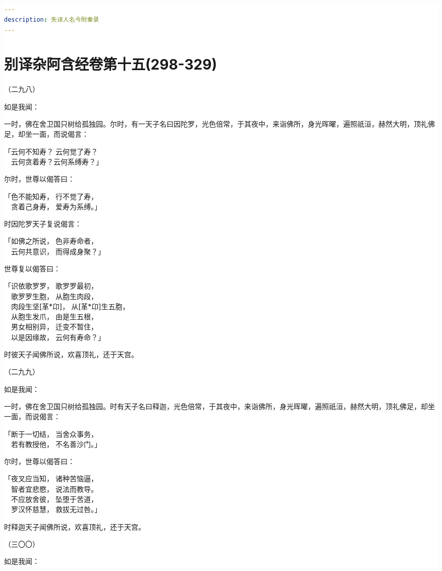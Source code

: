 ```yaml
---
description: 失译人名今附秦录
---
```


# 别译杂阿含经卷第十五(298-329)

（二九八）

如是我闻：

一时，佛在舍卫国只树给孤独园。尔时，有一天子名曰因陀罗，光色倍常，于其夜中，来诣佛所，身光晖曜，遍照祇洹，赫然大明，顶礼佛足，却坐一面，而说偈言：

「云何不知寿？ 云何觉了寿？\
　云何贪着寿？云何系缚寿？」

尔时，世尊以偈答曰：

「色不能知寿， 行不觉了寿，\
　贪着己身寿， 爱寿为系缚。」

时因陀罗天子复说偈言：

「如佛之所说， 色非寿命者，\
　云何共意识， 而得成身聚？」

世尊复以偈答曰：

「识依歌罗罗， 歌罗罗最初，\
　歌罗罗生胞， 从胞生肉段，\
　肉段生坚\[革\*卬]， 从\[革\*卬]生五胞，\
　从胞生发爪， 由是生五根，\
　男女相别异， 迁变不暂住，\
　以是因缘故， 云何有寿命？」

时彼天子闻佛所说，欢喜顶礼，还于天宫。

（二九九）

如是我闻：

一时，佛在舍卫国只树给孤独园。时有天子名曰释迦，光色倍常，于其夜中，来诣佛所，身光晖曜，遍照祇洹，赫然大明，顶礼佛足，却坐一面，而说偈言：

「断于一切结， 当舍众事务，\
　若有教授他， 不名善沙门。」

尔时，世尊以偈答曰：

「夜叉应当知， 诸种苦恼逼，\
　智者宜悲愍， 说法而教导。\
　不应放舍彼， 坠堕于苦道，\
　罗汉怀慈慧， 救拔无过咎。」

时释迦天子闻佛所说，欢喜顶礼，还于天宫。

（三〇〇）

如是我闻：
